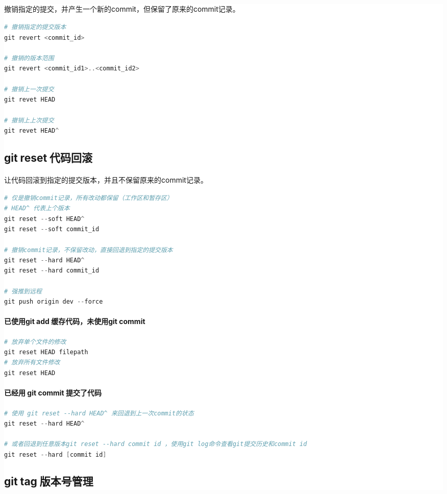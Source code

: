 撤销指定的提交，并产生一个新的commit，但保留了原来的commit记录。

```powershell
# 撤销指定的提交版本 
git revert <commit_id>

# 撤销的版本范围 
git revert <commit_id1>..<commit_id2>

# 撤销上一次提交 
git revet HEAD

# 撤销上上次提交 
git revet HEAD^
```

## git reset 代码回滚

让代码回滚到指定的提交版本，并且不保留原来的commit记录。

```powershell
# 仅是撤销commit记录，所有改动都保留（工作区和暂存区） 
# HEAD^ 代表上个版本 
git reset --soft HEAD^ 
git reset --soft commit_id

# 撤销commit记录，不保留改动，直接回退到指定的提交版本 
git reset --hard HEAD^ 
git reset --hard commit_id

# 强推到远程 
git push origin dev --force
```

#### 已使用git add 缓存代码，未使用git commit

```powershell
# 放弃单个文件的修改
git reset HEAD filepath
# 放弃所有文件修改
git reset HEAD 
```

#### 已经用 git commit 提交了代码

```powershell
# 使用 git reset --hard HEAD^ 来回退到上一次commit的状态
git reset --hard HEAD^

# 或者回退到任意版本git reset --hard commit id ，使用git log命令查看git提交历史和commit id
git reset --hard [commit id]
```

## git tag 版本号管理

